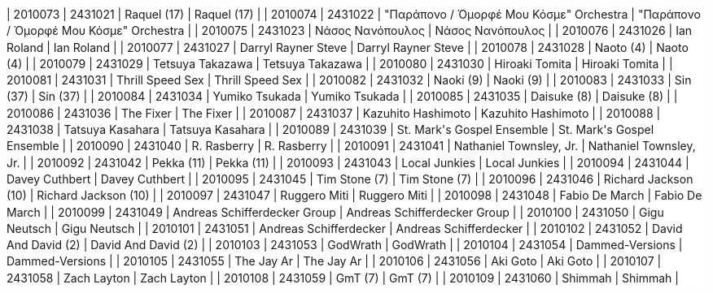 | 2010073 | 2431021 | Raquel (17) | Raquel (17) |
| 2010074 | 2431022 | "Παράπονο / Όμορφέ Μου Κόσμε" Orchestra | "Παράπονο / Όμορφέ Μου Κόσμε" Orchestra |
| 2010075 | 2431023 | Νάσος Νανόπουλος | Νάσος Νανόπουλος |
| 2010076 | 2431026 | Ian Roland | Ian Roland |
| 2010077 | 2431027 | Darryl Rayner Steve | Darryl Rayner Steve |
| 2010078 | 2431028 | Naoto (4) | Naoto (4) |
| 2010079 | 2431029 | Tetsuya Takazawa | Tetsuya Takazawa |
| 2010080 | 2431030 | Hiroaki Tomita | Hiroaki Tomita |
| 2010081 | 2431031 | Thrill Speed Sex | Thrill Speed Sex |
| 2010082 | 2431032 | Naoki (9) | Naoki (9) |
| 2010083 | 2431033 | Sin (37) | Sin (37) |
| 2010084 | 2431034 | Yumiko Tsukada | Yumiko Tsukada |
| 2010085 | 2431035 | Daisuke (8) | Daisuke (8) |
| 2010086 | 2431036 | The Fixer | The Fixer |
| 2010087 | 2431037 | Kazuhito Hashimoto | Kazuhito Hashimoto |
| 2010088 | 2431038 | Tatsuya Kasahara | Tatsuya Kasahara |
| 2010089 | 2431039 | St. Mark's Gospel Ensemble | St. Mark's Gospel Ensemble |
| 2010090 | 2431040 | R. Rasberry | R. Rasberry |
| 2010091 | 2431041 | Nathaniel Townsley, Jr. | Nathaniel Townsley, Jr. |
| 2010092 | 2431042 | Pekka (11) | Pekka (11) |
| 2010093 | 2431043 | Local Junkies | Local Junkies |
| 2010094 | 2431044 | Davey Cuthbert | Davey Cuthbert |
| 2010095 | 2431045 | Tim Stone (7) | Tim Stone (7) |
| 2010096 | 2431046 | Richard Jackson (10) | Richard Jackson (10) |
| 2010097 | 2431047 | Ruggero Miti | Ruggero Miti |
| 2010098 | 2431048 | Fabio De March | Fabio De March |
| 2010099 | 2431049 | Andreas Schifferdecker Group | Andreas Schifferdecker Group |
| 2010100 | 2431050 | Gigu Neutsch | Gigu Neutsch |
| 2010101 | 2431051 | Andreas Schifferdecker | Andreas Schifferdecker |
| 2010102 | 2431052 | David And David (2) | David And David (2) |
| 2010103 | 2431053 | GodWrath | GodWrath |
| 2010104 | 2431054 | Dammed-Versions | Dammed-Versions |
| 2010105 | 2431055 | The Jay Ar | The Jay Ar |
| 2010106 | 2431056 | Aki Goto | Aki Goto |
| 2010107 | 2431058 | Zach Layton | Zach Layton |
| 2010108 | 2431059 | GmT (7) | GmT (7) |
| 2010109 | 2431060 | Shimmah | Shimmah |